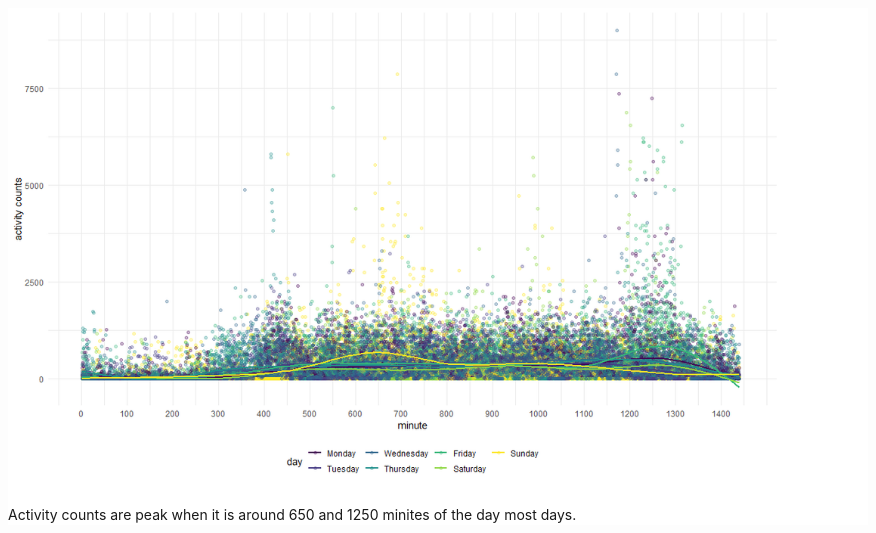 <img src="p8105_hw3_yq2279_files/figure-gfm/unnamed-chunk-13-1.png" width="90%" />

Activity counts are peak when it is around 650 and 1250 minites of the
day most days.
